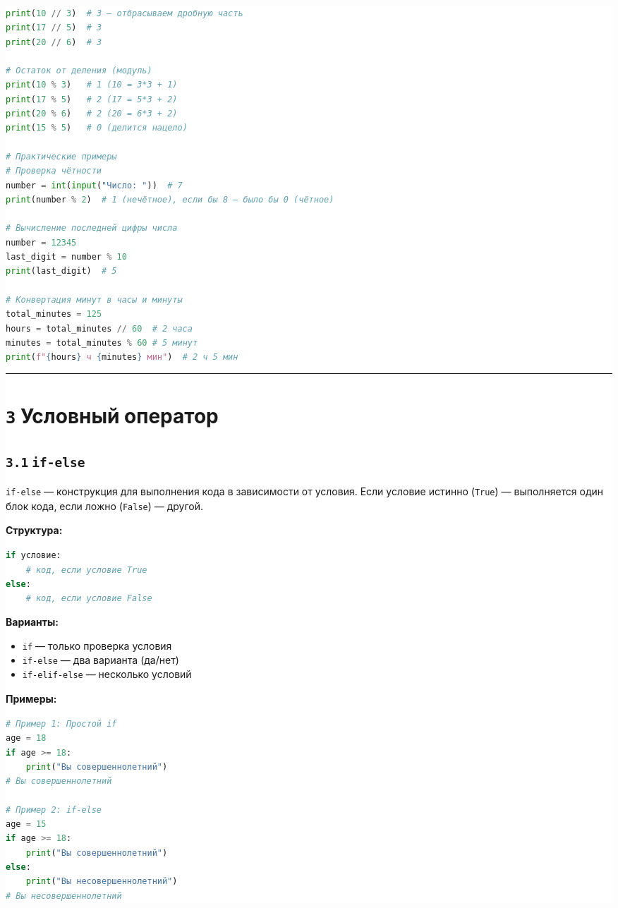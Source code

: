 ```python
print(10 // 3)  # 3 — отбрасываем дробную часть
print(17 // 5)  # 3
print(20 // 6)  # 3

# Остаток от деления (модуль)
print(10 % 3)   # 1 (10 = 3*3 + 1)
print(17 % 5)   # 2 (17 = 5*3 + 2)
print(20 % 6)   # 2 (20 = 6*3 + 2)
print(15 % 5)   # 0 (делится нацело)

# Практические примеры
# Проверка чётности
number = int(input("Число: "))  # 7
print(number % 2)  # 1 (нечётное), если бы 8 — было бы 0 (чётное)

# Вычисление последней цифры числа
number = 12345
last_digit = number % 10
print(last_digit)  # 5

# Конвертация минут в часы и минуты
total_minutes = 125
hours = total_minutes // 60  # 2 часа
minutes = total_minutes % 60 # 5 минут
print(f"{hours} ч {minutes} мин")  # 2 ч 5 мин
```

----

# `3` Условный оператор
## `3.1` `if-else`
`if-else` — конструкция для выполнения кода в зависимости от условия. Если условие истинно (`True`) — выполняется один блок кода, если ложно (`False`) — другой.

**Структура:**
```python
if условие:
    # код, если условие True
else:
    # код, если условие False
```

**Варианты:**
- `if` — только проверка условия
- `if-else` — два варианта (да/нет)
- `if-elif-else` — несколько условий

**Примеры:**

```python
# Пример 1: Простой if
age = 18
if age >= 18:
    print("Вы совершеннолетний")
# Вы совершеннолетний

# Пример 2: if-else
age = 15
if age >= 18:
    print("Вы совершеннолетний")
else:
    print("Вы несовершеннолетний")
# Вы несовершеннолетний
```